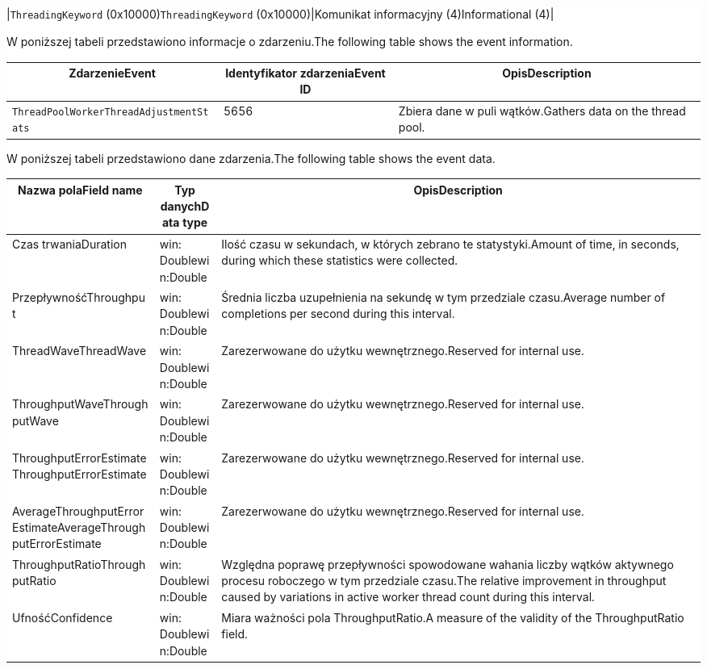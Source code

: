 |<span data-ttu-id="b6b4e-208">`ThreadingKeyword` (0x10000)</span><span class="sxs-lookup"><span data-stu-id="b6b4e-208">`ThreadingKeyword` (0x10000)</span></span>|<span data-ttu-id="b6b4e-209">Komunikat informacyjny (4)</span><span class="sxs-lookup"><span data-stu-id="b6b4e-209">Informational (4)</span></span>|  
  
 <span data-ttu-id="b6b4e-210">W poniższej tabeli przedstawiono informacje o zdarzeniu.</span><span class="sxs-lookup"><span data-stu-id="b6b4e-210">The following table shows the event information.</span></span>  
  
|<span data-ttu-id="b6b4e-211">Zdarzenie</span><span class="sxs-lookup"><span data-stu-id="b6b4e-211">Event</span></span>|<span data-ttu-id="b6b4e-212">Identyfikator zdarzenia</span><span class="sxs-lookup"><span data-stu-id="b6b4e-212">Event ID</span></span>|<span data-ttu-id="b6b4e-213">Opis</span><span class="sxs-lookup"><span data-stu-id="b6b4e-213">Description</span></span>|  
|-----------|--------------|-----------------|  
|`ThreadPoolWorkerThreadAdjustmentStats`|<span data-ttu-id="b6b4e-214">56</span><span class="sxs-lookup"><span data-stu-id="b6b4e-214">56</span></span>|<span data-ttu-id="b6b4e-215">Zbiera dane w puli wątków.</span><span class="sxs-lookup"><span data-stu-id="b6b4e-215">Gathers data on the thread pool.</span></span>|  
  
 <span data-ttu-id="b6b4e-216">W poniższej tabeli przedstawiono dane zdarzenia.</span><span class="sxs-lookup"><span data-stu-id="b6b4e-216">The following table shows the event data.</span></span>  
  
|<span data-ttu-id="b6b4e-217">Nazwa pola</span><span class="sxs-lookup"><span data-stu-id="b6b4e-217">Field name</span></span>|<span data-ttu-id="b6b4e-218">Typ danych</span><span class="sxs-lookup"><span data-stu-id="b6b4e-218">Data type</span></span>|<span data-ttu-id="b6b4e-219">Opis</span><span class="sxs-lookup"><span data-stu-id="b6b4e-219">Description</span></span>|  
|----------------|---------------|-----------------|  
|<span data-ttu-id="b6b4e-220">Czas trwania</span><span class="sxs-lookup"><span data-stu-id="b6b4e-220">Duration</span></span>|<span data-ttu-id="b6b4e-221">win: Double</span><span class="sxs-lookup"><span data-stu-id="b6b4e-221">win:Double</span></span>|<span data-ttu-id="b6b4e-222">Ilość czasu w sekundach, w których zebrano te statystyki.</span><span class="sxs-lookup"><span data-stu-id="b6b4e-222">Amount of time, in seconds, during which these statistics were collected.</span></span>|  
|<span data-ttu-id="b6b4e-223">Przepływność</span><span class="sxs-lookup"><span data-stu-id="b6b4e-223">Throughput</span></span>|<span data-ttu-id="b6b4e-224">win: Double</span><span class="sxs-lookup"><span data-stu-id="b6b4e-224">win:Double</span></span>|<span data-ttu-id="b6b4e-225">Średnia liczba uzupełnienia na sekundę w tym przedziale czasu.</span><span class="sxs-lookup"><span data-stu-id="b6b4e-225">Average number of completions per second during this interval.</span></span>|  
|<span data-ttu-id="b6b4e-226">ThreadWave</span><span class="sxs-lookup"><span data-stu-id="b6b4e-226">ThreadWave</span></span>|<span data-ttu-id="b6b4e-227">win: Double</span><span class="sxs-lookup"><span data-stu-id="b6b4e-227">win:Double</span></span>|<span data-ttu-id="b6b4e-228">Zarezerwowane do użytku wewnętrznego.</span><span class="sxs-lookup"><span data-stu-id="b6b4e-228">Reserved for internal use.</span></span>|  
|<span data-ttu-id="b6b4e-229">ThroughputWave</span><span class="sxs-lookup"><span data-stu-id="b6b4e-229">ThroughputWave</span></span>|<span data-ttu-id="b6b4e-230">win: Double</span><span class="sxs-lookup"><span data-stu-id="b6b4e-230">win:Double</span></span>|<span data-ttu-id="b6b4e-231">Zarezerwowane do użytku wewnętrznego.</span><span class="sxs-lookup"><span data-stu-id="b6b4e-231">Reserved for internal use.</span></span>|  
|<span data-ttu-id="b6b4e-232">ThroughputErrorEstimate</span><span class="sxs-lookup"><span data-stu-id="b6b4e-232">ThroughputErrorEstimate</span></span>|<span data-ttu-id="b6b4e-233">win: Double</span><span class="sxs-lookup"><span data-stu-id="b6b4e-233">win:Double</span></span>|<span data-ttu-id="b6b4e-234">Zarezerwowane do użytku wewnętrznego.</span><span class="sxs-lookup"><span data-stu-id="b6b4e-234">Reserved for internal use.</span></span>|  
|<span data-ttu-id="b6b4e-235">AverageThroughputErrorEstimate</span><span class="sxs-lookup"><span data-stu-id="b6b4e-235">AverageThroughputErrorEstimate</span></span>|<span data-ttu-id="b6b4e-236">win: Double</span><span class="sxs-lookup"><span data-stu-id="b6b4e-236">win:Double</span></span>|<span data-ttu-id="b6b4e-237">Zarezerwowane do użytku wewnętrznego.</span><span class="sxs-lookup"><span data-stu-id="b6b4e-237">Reserved for internal use.</span></span>|  
|<span data-ttu-id="b6b4e-238">ThroughputRatio</span><span class="sxs-lookup"><span data-stu-id="b6b4e-238">ThroughputRatio</span></span>|<span data-ttu-id="b6b4e-239">win: Double</span><span class="sxs-lookup"><span data-stu-id="b6b4e-239">win:Double</span></span>|<span data-ttu-id="b6b4e-240">Względna poprawę przepływności spowodowane wahania liczby wątków aktywnego procesu roboczego w tym przedziale czasu.</span><span class="sxs-lookup"><span data-stu-id="b6b4e-240">The relative improvement in throughput caused by variations in active worker thread count during this interval.</span></span>|  
|<span data-ttu-id="b6b4e-241">Ufność</span><span class="sxs-lookup"><span data-stu-id="b6b4e-241">Confidence</span></span>|<span data-ttu-id="b6b4e-242">win: Double</span><span class="sxs-lookup"><span data-stu-id="b6b4e-242">win:Double</span></span>|<span data-ttu-id="b6b4e-243">Miara ważności pola ThroughputRatio.</span><span class="sxs-lookup"><span data-stu-id="b6b4e-243">A measure of the validity of the ThroughputRatio field.</span></span>|  